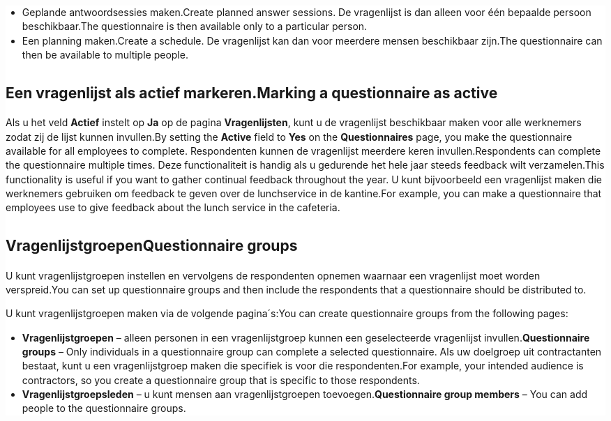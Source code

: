 -   <span data-ttu-id="b7daa-110">Geplande antwoordsessies maken.</span><span class="sxs-lookup"><span data-stu-id="b7daa-110">Create planned answer sessions.</span></span> <span data-ttu-id="b7daa-111">De vragenlijst is dan alleen voor één bepaalde persoon beschikbaar.</span><span class="sxs-lookup"><span data-stu-id="b7daa-111">The questionnaire is then available only to a particular person.</span></span>
-   <span data-ttu-id="b7daa-112">Een planning maken.</span><span class="sxs-lookup"><span data-stu-id="b7daa-112">Create a schedule.</span></span> <span data-ttu-id="b7daa-113">De vragenlijst kan dan voor meerdere mensen beschikbaar zijn.</span><span class="sxs-lookup"><span data-stu-id="b7daa-113">The questionnaire can then be available to multiple people.</span></span>

## <a name="marking-a-questionnaire-as-active"></a><span data-ttu-id="b7daa-114">Een vragenlijst als actief markeren.</span><span class="sxs-lookup"><span data-stu-id="b7daa-114">Marking a questionnaire as active</span></span>
<span data-ttu-id="b7daa-115">Als u het veld **Actief** instelt op **Ja** op de pagina **Vragenlijsten**, kunt u de vragenlijst beschikbaar maken voor alle werknemers zodat zij de lijst kunnen invullen.</span><span class="sxs-lookup"><span data-stu-id="b7daa-115">By setting the **Active** field to **Yes** on the **Questionnaires** page, you make the questionnaire available for all employees to complete.</span></span> <span data-ttu-id="b7daa-116">Respondenten kunnen de vragenlijst meerdere keren invullen.</span><span class="sxs-lookup"><span data-stu-id="b7daa-116">Respondents can complete the questionnaire multiple times.</span></span> <span data-ttu-id="b7daa-117">Deze functionaliteit is handig als u gedurende het hele jaar steeds feedback wilt verzamelen.</span><span class="sxs-lookup"><span data-stu-id="b7daa-117">This functionality is useful if you want to gather continual feedback throughout the year.</span></span> <span data-ttu-id="b7daa-118">U kunt bijvoorbeeld een vragenlijst maken die werknemers gebruiken om feedback te geven over de lunchservice in de kantine.</span><span class="sxs-lookup"><span data-stu-id="b7daa-118">For example, you can make a questionnaire that employees use to give feedback about the lunch service in the cafeteria.</span></span>

## <a name="questionnaire-groups"></a><span data-ttu-id="b7daa-119">Vragenlijstgroepen</span><span class="sxs-lookup"><span data-stu-id="b7daa-119">Questionnaire groups</span></span>
<span data-ttu-id="b7daa-120">U kunt vragenlijstgroepen instellen en vervolgens de respondenten opnemen waarnaar een vragenlijst moet worden verspreid.</span><span class="sxs-lookup"><span data-stu-id="b7daa-120">You can set up questionnaire groups and then include the respondents that a questionnaire should be distributed to.</span></span> 

<span data-ttu-id="b7daa-121">U kunt vragenlijstgroepen maken via de volgende pagina´s:</span><span class="sxs-lookup"><span data-stu-id="b7daa-121">You can create questionnaire groups from the following pages:</span></span>

-   <span data-ttu-id="b7daa-122">**Vragenlijstgroepen** – alleen personen in een vragenlijstgroep kunnen een geselecteerde vragenlijst invullen.</span><span class="sxs-lookup"><span data-stu-id="b7daa-122">**Questionnaire groups** – Only individuals in a questionnaire group can complete a selected questionnaire.</span></span> <span data-ttu-id="b7daa-123">Als uw doelgroep uit contractanten bestaat, kunt u een vragenlijstgroep maken die specifiek is voor die respondenten.</span><span class="sxs-lookup"><span data-stu-id="b7daa-123">For example, your intended audience is contractors, so you create a questionnaire group that is specific to those respondents.</span></span>
-   <span data-ttu-id="b7daa-124">**Vragenlijstgroepsleden** – u kunt mensen aan vragenlijstgroepen toevoegen.</span><span class="sxs-lookup"><span data-stu-id="b7daa-124">**Questionnaire group members** – You can add people to the questionnaire groups.</span></span>
